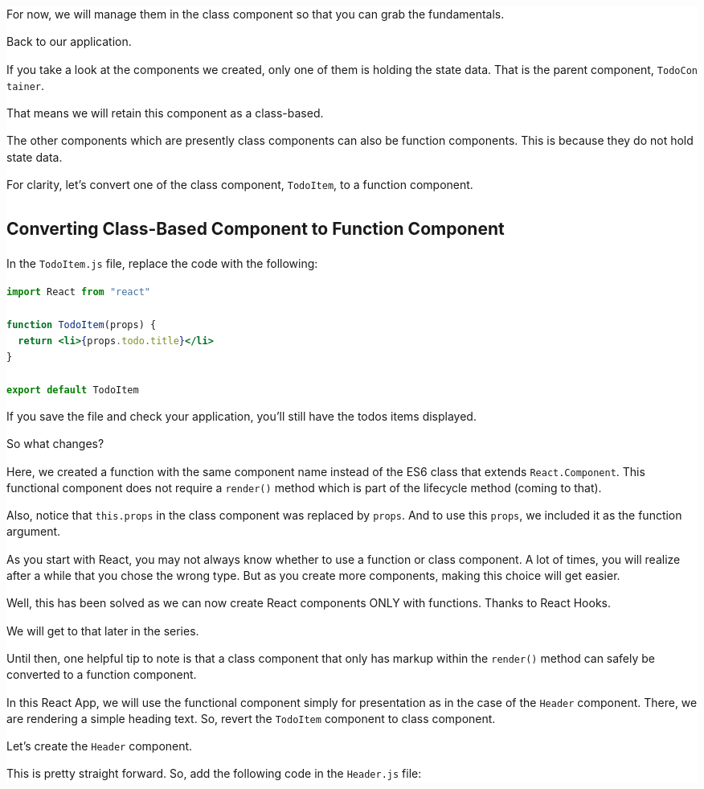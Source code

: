 For now, we will manage them in the class component so that you can grab the fundamentals.

Back to our application.

If you take a look at the components we created, only one of them is holding the state data. That is the parent component, `TodoContainer`.

That means we will retain this component as a class-based.

The other components which are presently class components can also be function components. This is because they do not hold state data.

For clarity, let’s convert one of the class component, `TodoItem`, to a function component.

## Converting Class-Based Component to Function Component

In the `TodoItem.js` file, replace the code with the following:

```jsx
import React from "react"

function TodoItem(props) {
  return <li>{props.todo.title}</li>
}

export default TodoItem
```

If you save the file and check your application, you’ll still have the todos items displayed.

So what changes?

Here, we created a function with the same component name instead of the ES6 class that extends `React.Component`. This functional component does not require a `render()` method which is part of the lifecycle method (coming to that).

Also, notice that `this.props` in the class component was replaced by `props`. And to use this `props`, we included it as the function argument.

As you start with React, you may not always know whether to use a function or class component. A lot of times, you will realize after a while that you chose the wrong type. But as you create more components, making this choice will get easier.

Well, this has been solved as we can now create React components ONLY with functions. Thanks to React Hooks.

We will get to that later in the series.

Until then, one helpful tip to note is that a class component that only has markup within the `render()` method can safely be converted to a function component.

In this React App, we will use the functional component simply for presentation as in the case of the `Header` component. There, we are rendering a simple heading text. So, revert the `TodoItem` component to class component.

Let’s create the `Header` component.

This is pretty straight forward. So, add the following code in the `Header.js` file:
